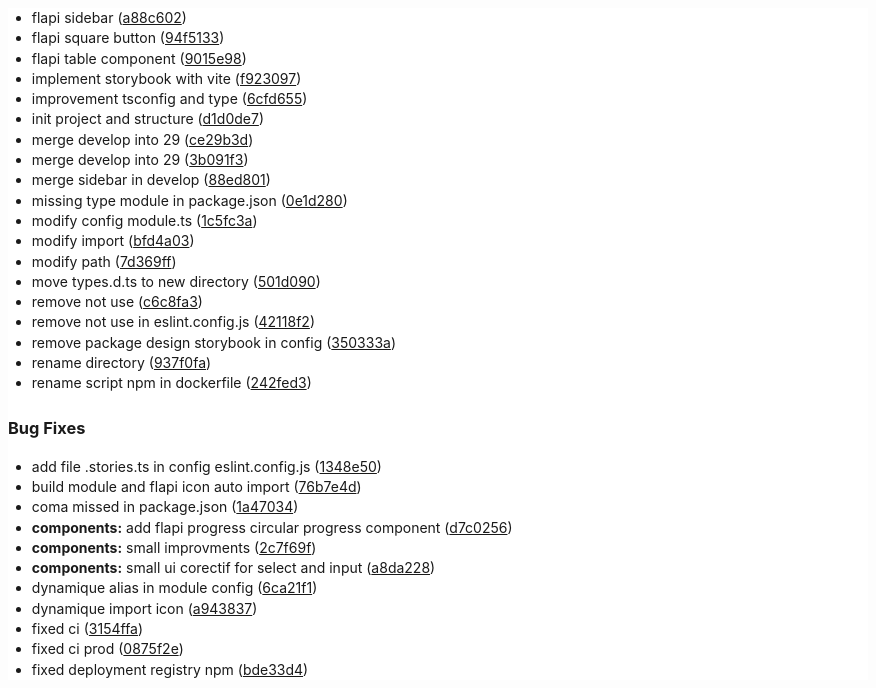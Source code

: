 - flapi sidebar ([a88c602](https://github.com/FlapiBusiness/flapi-cms-designsystem/commit/a88c602a56e319abcecd34ffc4cc82d6288a83e8))
- flapi square button ([94f5133](https://github.com/FlapiBusiness/flapi-cms-designsystem/commit/94f5133e59de180a6093ff300197eeced1bf55fe))
- flapi table component ([9015e98](https://github.com/FlapiBusiness/flapi-cms-designsystem/commit/9015e98fe1a5bdf838e2ed68428fe4a69bcac3f7))
- implement storybook with vite ([f923097](https://github.com/FlapiBusiness/flapi-cms-designsystem/commit/f92309781055d3b3441eb6932044719bc8e35c7e))
- improvement tsconfig and type ([6cfd655](https://github.com/FlapiBusiness/flapi-cms-designsystem/commit/6cfd655b9ed8353d600261dab4cf3691d327b8ec))
- init project and structure ([d1d0de7](https://github.com/FlapiBusiness/flapi-cms-designsystem/commit/d1d0de7949558805a3a30500763c2907abc7017a))
- merge develop into 29 ([ce29b3d](https://github.com/FlapiBusiness/flapi-cms-designsystem/commit/ce29b3db7321ebb9e692ee6ae077838ee99ac268))
- merge develop into 29 ([3b091f3](https://github.com/FlapiBusiness/flapi-cms-designsystem/commit/3b091f3e819d1ce2e204d7578bd48a3d3f1b7031))
- merge sidebar in develop ([88ed801](https://github.com/FlapiBusiness/flapi-cms-designsystem/commit/88ed801cdd1341dcb134cd13dd0d5780535fe0fd))
- missing type module in package.json ([0e1d280](https://github.com/FlapiBusiness/flapi-cms-designsystem/commit/0e1d280f6678b85e7ce73bb5c7293c5b4006437d))
- modify config module.ts ([1c5fc3a](https://github.com/FlapiBusiness/flapi-cms-designsystem/commit/1c5fc3a29097fa95295208df216b0aa6243d4dd1))
- modify import ([bfd4a03](https://github.com/FlapiBusiness/flapi-cms-designsystem/commit/bfd4a0325174a6b1d36b056649c250d3ec5a046a))
- modify path ([7d369ff](https://github.com/FlapiBusiness/flapi-cms-designsystem/commit/7d369ffc65582d999343dd257d5b321f188481b6))
- move types.d.ts to new directory ([501d090](https://github.com/FlapiBusiness/flapi-cms-designsystem/commit/501d09032ea3c7ee179d34693f91c9899a7c73e8))
- remove not use ([c6c8fa3](https://github.com/FlapiBusiness/flapi-cms-designsystem/commit/c6c8fa3705e069e7f6951bbfcb9eb038dbe35336))
- remove not use in eslint.config.js ([42118f2](https://github.com/FlapiBusiness/flapi-cms-designsystem/commit/42118f233130960eebe41293182393986ff8c210))
- remove package design storybook in config ([350333a](https://github.com/FlapiBusiness/flapi-cms-designsystem/commit/350333ab1c148fa398807edd917ba8f134f59135))
- rename directory ([937f0fa](https://github.com/FlapiBusiness/flapi-cms-designsystem/commit/937f0fa34f68f6896e12409ace2a2598e9ff2d8a))
- rename script npm in dockerfile ([242fed3](https://github.com/FlapiBusiness/flapi-cms-designsystem/commit/242fed3dd48d338c38422e78075943eafaad08e3))

### Bug Fixes

- add file .stories.ts in config eslint.config.js ([1348e50](https://github.com/FlapiBusiness/flapi-cms-designsystem/commit/1348e50baad2f4d24c9734561a571268f9424aa3))
- build module and flapi icon auto import ([76b7e4d](https://github.com/FlapiBusiness/flapi-cms-designsystem/commit/76b7e4d771e79e53ebddabf3840be8618e54e290))
- coma missed in package.json ([1a47034](https://github.com/FlapiBusiness/flapi-cms-designsystem/commit/1a4703474ff813cd1b9b748ebca53d887b771a02))
- **components:** add flapi progress circular progress component ([d7c0256](https://github.com/FlapiBusiness/flapi-cms-designsystem/commit/d7c0256730781b3d4f5ca3621fe34c968e01a910))
- **components:** small improvments ([2c7f69f](https://github.com/FlapiBusiness/flapi-cms-designsystem/commit/2c7f69f0e0d83ad8e6a68d9f5aefd961182abcf6))
- **components:** small ui corectif for select and input ([a8da228](https://github.com/FlapiBusiness/flapi-cms-designsystem/commit/a8da228846423490cfe9167cf1260ea11e8ea38a))
- dynamique alias in module config ([6ca21f1](https://github.com/FlapiBusiness/flapi-cms-designsystem/commit/6ca21f1013de7c32f35991b3b1851a9cdb7cdd31))
- dynamique import icon ([a943837](https://github.com/FlapiBusiness/flapi-cms-designsystem/commit/a94383792be93f4f13c0d7c4e57ff52cceca373d))
- fixed ci ([3154ffa](https://github.com/FlapiBusiness/flapi-cms-designsystem/commit/3154ffa5d8f9208d40c8b1fcdbd57a68ddcdc544))
- fixed ci prod ([0875f2e](https://github.com/FlapiBusiness/flapi-cms-designsystem/commit/0875f2efe78dcb3e883636f807e1d6e2fc3aa00b))
- fixed deployment registry npm ([bde33d4](https://github.com/FlapiBusiness/flapi-cms-designsystem/commit/bde33d4cf4f0a6a606bb0cca5464fede90ea74ef))